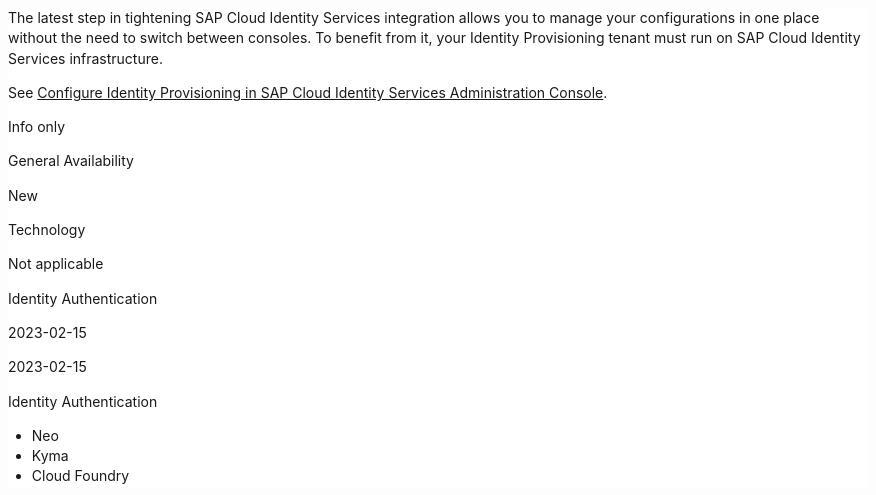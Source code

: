 The latest step in tightening SAP Cloud Identity Services integration allows you to manage your configurations in one place without the need to switch between consoles. To benefit from it, your Identity Provisioning tenant must run on SAP Cloud Identity Services infrastructure.

See [Configure Identity Provisioning in SAP Cloud Identity Services Administration Console](https://help.sap.com/docs/IDENTITY_PROVISIONING/f48e822d6d484fa5ade7dda78b64d9f5/03223babed91493c9305e40269e909d2.html?state=DRAFT&version=Cloud).

</td>
<td valign="top">

Info only

</td>
<td valign="top">

General Availability

</td>
<td valign="top">

New

</td>
<td valign="top">

Technology

</td>
<td valign="top">

Not applicable

</td>
<td valign="top">

Identity Authentication

</td>
<td valign="top">

2023-02-15

</td>
<td valign="top">

2023-02-15

</td>
</tr>
<tr>
<td valign="top">

Identity Authentication 

</td>
<td valign="top">

-   Neo
-   Kyma
-   Cloud Foundry

